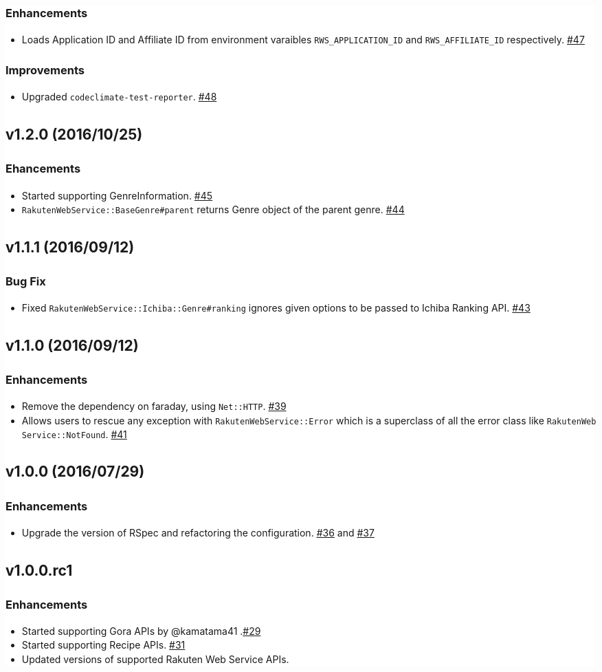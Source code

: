 ### Enhancements

* Loads Application ID and Affiliate ID from environment varaibles `RWS_APPLICATION_ID` and `RWS_AFFILIATE_ID` respectively. [#47](https://github.com/rakuten-ws/rws-ruby-sdk/pull/47)

### Improvements

* Upgraded `codeclimate-test-reporter`. [#48](https://github.com/rakuten-ws/rws-ruby-sdk/pull/48)

## v1.2.0 (2016/10/25)

### Ehancements

* Started supporting GenreInformation. [#45](https://github.com/rakuten-ws/rws-ruby-sdk/pull/45)
* `RakutenWebService::BaseGenre#parent` returns Genre object of the parent genre. [#44](https://github.com/rakuten-ws/rws-ruby-sdk/pull/44)

## v1.1.1 (2016/09/12)

### Bug Fix

* Fixed `RakutenWebService::Ichiba::Genre#ranking` ignores given options to be passed to Ichiba Ranking API. [#43](https://github.com/rakuten-ws/rws-ruby-sdk/pull/43)

## v1.1.0 (2016/09/12)

### Enhancements

* Remove the dependency on faraday, using `Net::HTTP`. [#39](https://github.com/rakuten-ws/rws-ruby-sdk/pull/39)
* Allows users to rescue any exception with `RakutenWebService::Error` which is a superclass of all the error class like `RakutenWebService::NotFound`. [#41](https://github.com/rakuten-ws/rws-ruby-sdk/pull/41)

## v1.0.0 (2016/07/29)

### Enhancements

* Upgrade the version of RSpec and refactoring the configuration. [#36](https://github.com/rakuten-ws/rws-ruby-sdk/pull/36) and [#37](https://github.com/rakuten-ws/rws-ruby-sdk/pull/36)

## v1.0.0.rc1

### Enhancements

* Started supporting Gora APIs by @kamatama41 .[#29](https://github.com/rakuten-ws/rws-ruby-sdk/pull/29)
* Started supporting Recipe APIs. [#31](https://github.com/rakuten-ws/rws-ruby-sdk/pull/31)
* Updated versions of supported Rakuten Web Service APIs.
